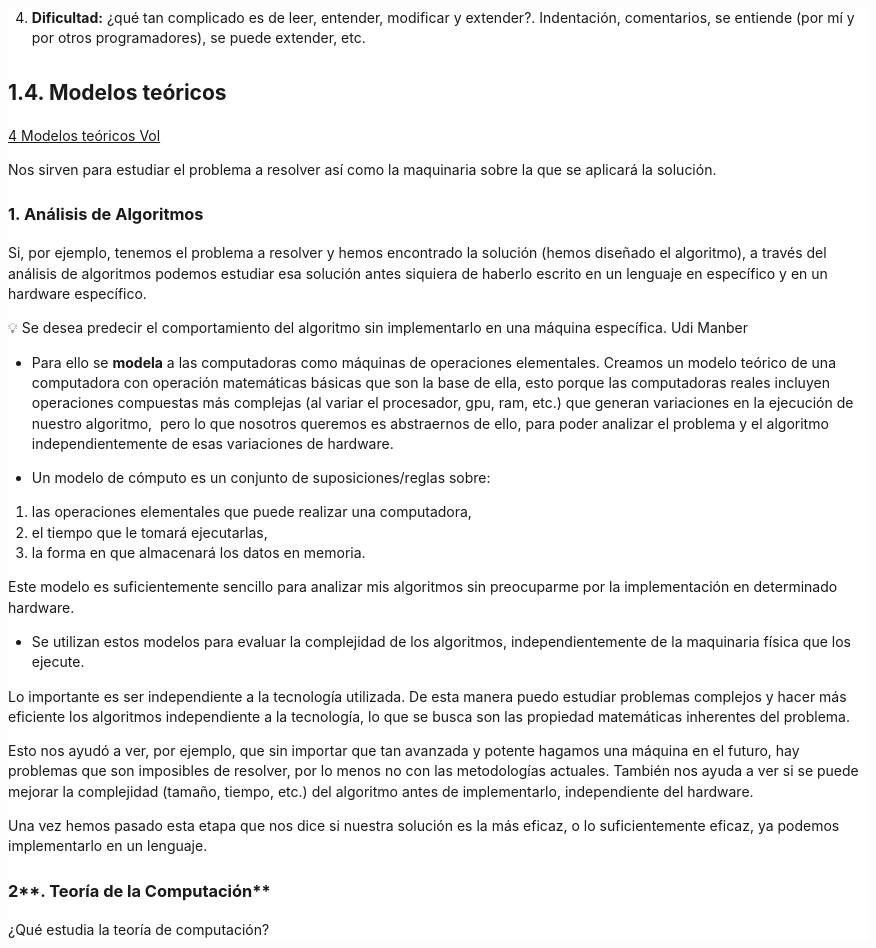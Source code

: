 4. **Dificultad:** ¿qué tan complicado es de leer, entender, modificar y extender?. Indentación, comentarios, se entiende (por mí y por otros programadores), se puede extender, etc.

## **1.4. Modelos teóricos**

[4   Modelos teóricos Vol](https://youtu.be/63TEKJX9kiY)

Nos sirven para estudiar el problema a resolver así como la maquinaria sobre la que se aplicará la solución.

### **1. Análisis de Algoritmos**

Si, por ejemplo, tenemos el problema a resolver y hemos encontrado la solución (hemos diseñado el algoritmo), a través del análisis de algoritmos podemos estudiar esa solución antes siquiera de haberlo escrito en un lenguaje en específico y en un hardware específico.

<aside>
💡 Se desea predecir el comportamiento del algoritmo sin implementarlo en una máquina específica. Udi Manber

</aside>

- Para ello se **modela** a las computadoras como máquinas de operaciones elementales. Creamos un modelo teórico de una computadora con operación matemáticas básicas que son la base de ella, esto porque las computadoras reales incluyen operaciones compuestas más complejas (al variar el procesador, gpu, ram, etc.) que generan variaciones en la ejecución de nuestro algoritmo,  pero lo que nosotros queremos es abstraernos de ello, para poder analizar el problema y el algoritmo independientemente de esas variaciones de hardware.

- Un modelo de cómputo es un conjunto de suposiciones/reglas sobre:
1. las operaciones elementales que puede realizar una computadora,
2. el tiempo que le tomará ejecutarlas,
3. la forma en que almacenará los datos en memoria.

Este modelo es suficientemente sencillo para analizar mis algoritmos sin preocuparme por la implementación en determinado hardware.

- Se utilizan estos modelos para evaluar la complejidad de los algoritmos, independientemente de la maquinaria física que los ejecute.

Lo importante es ser independiente a la tecnología utilizada. De esta manera puedo estudiar problemas complejos y hacer más eficiente los algoritmos independiente a la tecnología, lo que se busca son las propiedad matemáticas inherentes del problema.

Esto nos ayudó a ver, por ejemplo, que sin importar que tan avanzada y potente hagamos una máquina en el futuro, hay problemas que son imposibles de resolver, por lo menos no con las metodologías actuales. También nos ayuda a ver si se puede mejorar la complejidad (tamaño, tiempo, etc.) del algoritmo antes de implementarlo, independiente del hardware.

Una vez hemos pasado esta etapa que nos dice si nuestra solución es la más eficaz, o lo suficientemente eficaz, ya podemos implementarlo en un lenguaje.

### 2**. Teoría de la Computación**

¿Qué estudia la teoría de computación?
